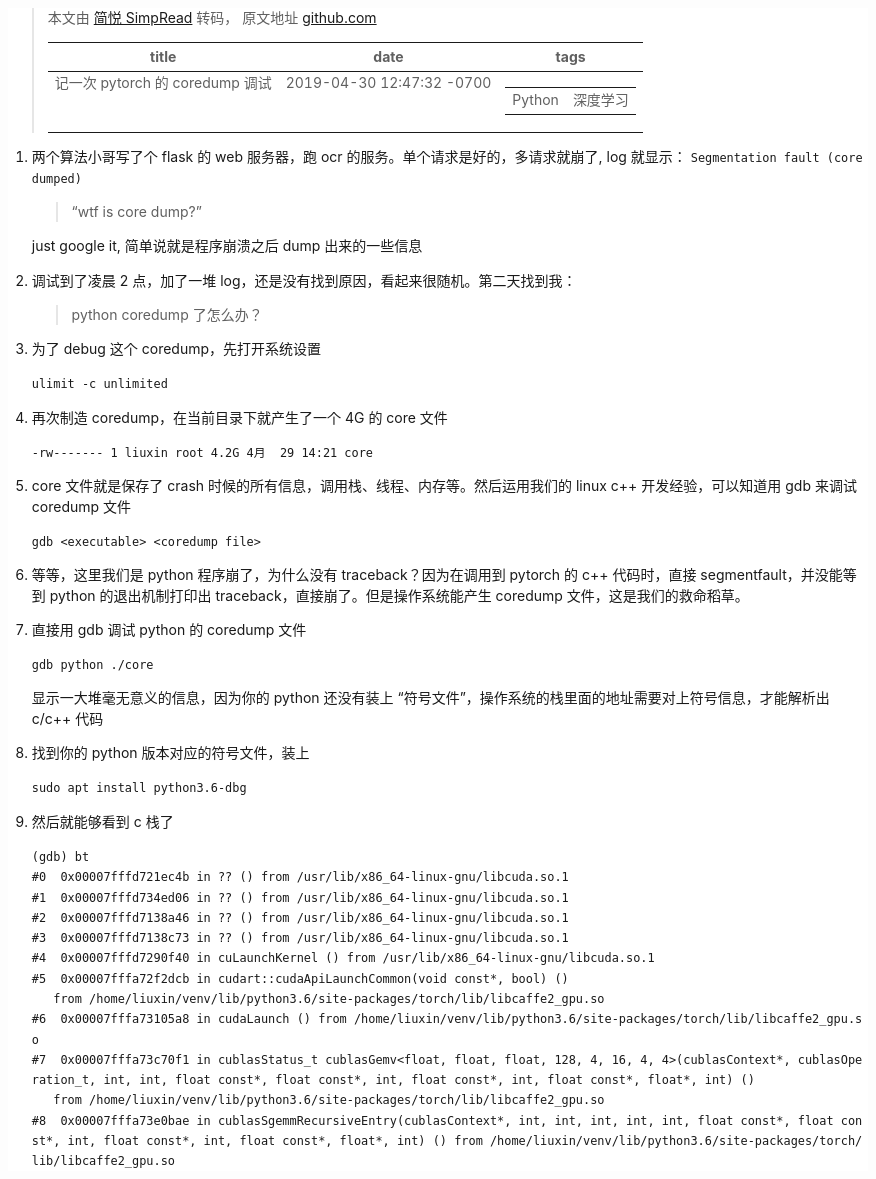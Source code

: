 > 本文由 [简悦 SimpRead](http://ksria.com/simpread/) 转码， 原文地址 [github.com](https://github.com/Meteorix/meteorix-blog/blob/master/_posts/pytorch-coredump.md)<table><thead><tr><th>title</th><th>date</th><th>tags</th></tr></thead><tbody><tr><td>记一次 pytorch 的 coredump 调试</td><td>2019-04-30 12:47:32 -0700</td><td><table><tbody><tr><td>Python</td><td>深度学习</td></tr></tbody></table></td></tr></tbody></table>

1.  两个算法小哥写了个 flask 的 web 服务器，跑 ocr 的服务。单个请求是好的，多请求就崩了, log 就显示： `Segmentation fault (core dumped)`
    
    > “wtf is core dump?”
    
    just google it, 简单说就是程序崩溃之后 dump 出来的一些信息
    
2.  调试到了凌晨 2 点，加了一堆 log，还是没有找到原因，看起来很随机。第二天找到我：
    
    > python coredump 了怎么办？
    
3.  为了 debug 这个 coredump，先打开系统设置
    
    ```
    ulimit -c unlimited
    ```
    
4.  再次制造 coredump，在当前目录下就产生了一个 4G 的 core 文件
    
    ```
    -rw------- 1 liuxin root 4.2G 4月  29 14:21 core
    ```
    
5.  core 文件就是保存了 crash 时候的所有信息，调用栈、线程、内存等。然后运用我们的 linux c++ 开发经验，可以知道用 gdb 来调试 coredump 文件
    
    ```
    gdb <executable> <coredump file>
    ```
    
6.  等等，这里我们是 python 程序崩了，为什么没有 traceback？因为在调用到 pytorch 的 c++ 代码时，直接 segmentfault，并没能等到 python 的退出机制打印出 traceback，直接崩了。但是操作系统能产生 coredump 文件，这是我们的救命稻草。
    

7.  直接用 gdb 调试 python 的 coredump 文件
    
    ```
    gdb python ./core
    ```
    
    显示一大堆毫无意义的信息，因为你的 python 还没有装上 “符号文件”，操作系统的栈里面的地址需要对上符号信息，才能解析出 c/c++ 代码
    
8.  找到你的 python 版本对应的符号文件，装上
    
    ```
    sudo apt install python3.6-dbg
    ```
    
9.  然后就能够看到 c 栈了
    
    ```
    (gdb) bt
    #0  0x00007fffd721ec4b in ?? () from /usr/lib/x86_64-linux-gnu/libcuda.so.1
    #1  0x00007fffd734ed06 in ?? () from /usr/lib/x86_64-linux-gnu/libcuda.so.1
    #2  0x00007fffd7138a46 in ?? () from /usr/lib/x86_64-linux-gnu/libcuda.so.1
    #3  0x00007fffd7138c73 in ?? () from /usr/lib/x86_64-linux-gnu/libcuda.so.1
    #4  0x00007fffd7290f40 in cuLaunchKernel () from /usr/lib/x86_64-linux-gnu/libcuda.so.1
    #5  0x00007fffa72f2dcb in cudart::cudaApiLaunchCommon(void const*, bool) ()
       from /home/liuxin/venv/lib/python3.6/site-packages/torch/lib/libcaffe2_gpu.so
    #6  0x00007fffa73105a8 in cudaLaunch () from /home/liuxin/venv/lib/python3.6/site-packages/torch/lib/libcaffe2_gpu.so
    #7  0x00007fffa73c70f1 in cublasStatus_t cublasGemv<float, float, float, 128, 4, 16, 4, 4>(cublasContext*, cublasOperation_t, int, int, float const*, float const*, int, float const*, int, float const*, float*, int) ()
       from /home/liuxin/venv/lib/python3.6/site-packages/torch/lib/libcaffe2_gpu.so
    #8  0x00007fffa73e0bae in cublasSgemmRecursiveEntry(cublasContext*, int, int, int, int, int, float const*, float const*, int, float const*, int, float const*, float*, int) () from /home/liuxin/venv/lib/python3.6/site-packages/torch/lib/libcaffe2_gpu.so